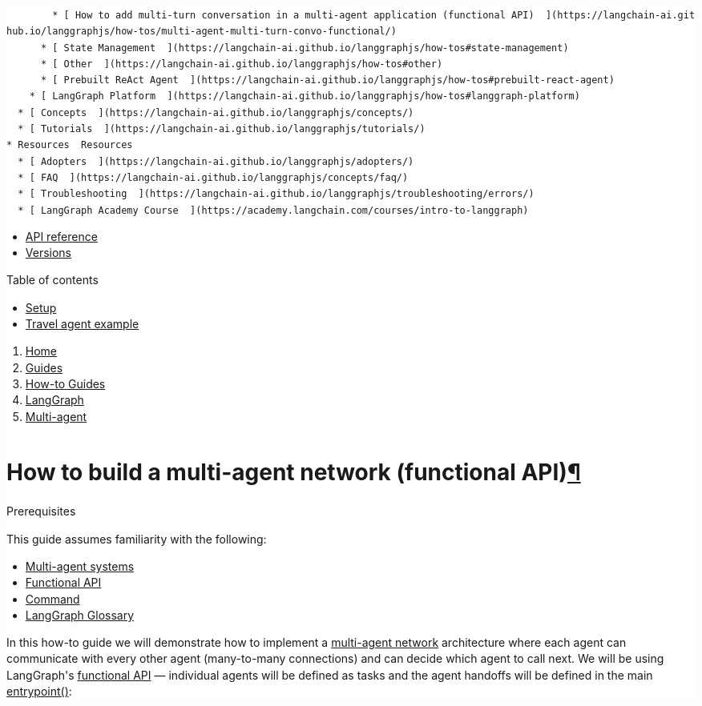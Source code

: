             * [ How to add multi-turn conversation in a multi-agent application (functional API)  ](https://langchain-ai.github.io/langgraphjs/how-tos/multi-agent-multi-turn-convo-functional/)
          * [ State Management  ](https://langchain-ai.github.io/langgraphjs/how-tos#state-management)
          * [ Other  ](https://langchain-ai.github.io/langgraphjs/how-tos#other)
          * [ Prebuilt ReAct Agent  ](https://langchain-ai.github.io/langgraphjs/how-tos#prebuilt-react-agent)
        * [ LangGraph Platform  ](https://langchain-ai.github.io/langgraphjs/how-tos#langgraph-platform)
      * [ Concepts  ](https://langchain-ai.github.io/langgraphjs/concepts/)
      * [ Tutorials  ](https://langchain-ai.github.io/langgraphjs/tutorials/)
    * Resources  Resources 
      * [ Adopters  ](https://langchain-ai.github.io/langgraphjs/adopters/)
      * [ FAQ  ](https://langchain-ai.github.io/langgraphjs/concepts/faq/)
      * [ Troubleshooting  ](https://langchain-ai.github.io/langgraphjs/troubleshooting/errors/)
      * [ LangGraph Academy Course  ](https://academy.langchain.com/courses/intro-to-langgraph)
  * [ API reference  ](https://langchain-ai.github.io/langgraphjs/reference/)
  * [ Versions  ](https://langchain-ai.github.io/langgraphjs/versions/)



Table of contents 

  * [ Setup  ](https://langchain-ai.github.io/langgraphjs/how-tos/multi-agent-network-functional/#setup)
  * [ Travel agent example  ](https://langchain-ai.github.io/langgraphjs/how-tos/multi-agent-network-functional/#travel-agent-example)



  1. [ Home  ](https://langchain-ai.github.io/langgraphjs/)
  2. [ Guides  ](https://langchain-ai.github.io/langgraphjs/how-tos/)
  3. [ How-to Guides  ](https://langchain-ai.github.io/langgraphjs/how-tos/)
  4. [ LangGraph  ](https://langchain-ai.github.io/langgraphjs/how-tos#langgraph)
  5. [ Multi-agent  ](https://langchain-ai.github.io/langgraphjs/how-tos/multi-agent-network/)



# How to build a multi-agent network (functional API)[¶](https://langchain-ai.github.io/langgraphjs/how-tos/multi-agent-network-functional/#how-to-build-a-multi-agent-network-functional-api "Permanent link")

Prerequisites

This guide assumes familiarity with the following:

  * [Multi-agent systems](https://langchain-ai.github.io/langgraphjs/concepts/multi_agent)
  * [Functional API](https://langchain-ai.github.io/langgraphjs/concepts/functional_api)
  * [Command](https://langchain-ai.github.io/langgraphjs/concepts/low_level/#command)
  * [LangGraph Glossary](https://langchain-ai.github.io/langgraphjs/concepts/low_level/)



In this how-to guide we will demonstrate how to implement a [multi-agent network](https://langchain-ai.github.io/langgraphjs/concepts/multi_agent#network) architecture where each agent can communicate with every other agent (many-to-many connections) and can decide which agent to call next. We will be using LangGraph's [functional API](https://langchain-ai.github.io/langgraphjs/concepts/functional_api) — individual agents will be defined as tasks and the agent handoffs will be defined in the main [entrypoint()](https://langchain-ai.github.io/langgraphjs/reference/functions/langgraph.entrypoint-1.html):

